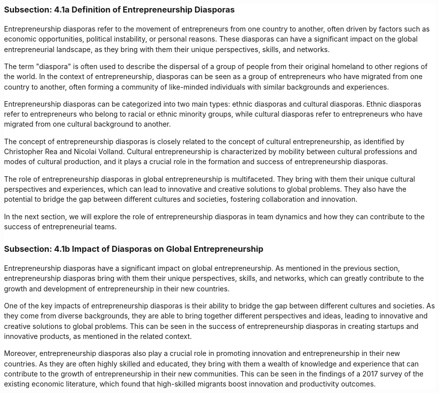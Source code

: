 

### Subsection: 4.1a Definition of Entrepreneurship Diasporas

Entrepreneurship diasporas refer to the movement of entrepreneurs from one country to another, often driven by factors such as economic opportunities, political instability, or personal reasons. These diasporas can have a significant impact on the global entrepreneurial landscape, as they bring with them their unique perspectives, skills, and networks.

The term "diaspora" is often used to describe the dispersal of a group of people from their original homeland to other regions of the world. In the context of entrepreneurship, diasporas can be seen as a group of entrepreneurs who have migrated from one country to another, often forming a community of like-minded individuals with similar backgrounds and experiences.

Entrepreneurship diasporas can be categorized into two main types: ethnic diasporas and cultural diasporas. Ethnic diasporas refer to entrepreneurs who belong to racial or ethnic minority groups, while cultural diasporas refer to entrepreneurs who have migrated from one cultural background to another.

The concept of entrepreneurship diasporas is closely related to the concept of cultural entrepreneurship, as identified by Christopher Rea and Nicolai Volland. Cultural entrepreneurship is characterized by mobility between cultural professions and modes of cultural production, and it plays a crucial role in the formation and success of entrepreneurship diasporas.

The role of entrepreneurship diasporas in global entrepreneurship is multifaceted. They bring with them their unique cultural perspectives and experiences, which can lead to innovative and creative solutions to global problems. They also have the potential to bridge the gap between different cultures and societies, fostering collaboration and innovation.

In the next section, we will explore the role of entrepreneurship diasporas in team dynamics and how they can contribute to the success of entrepreneurial teams.





### Subsection: 4.1b Impact of Diasporas on Global Entrepreneurship

Entrepreneurship diasporas have a significant impact on global entrepreneurship. As mentioned in the previous section, entrepreneurship diasporas bring with them their unique perspectives, skills, and networks, which can greatly contribute to the growth and development of entrepreneurship in their new countries.

One of the key impacts of entrepreneurship diasporas is their ability to bridge the gap between different cultures and societies. As they come from diverse backgrounds, they are able to bring together different perspectives and ideas, leading to innovative and creative solutions to global problems. This can be seen in the success of entrepreneurship diasporas in creating startups and innovative products, as mentioned in the related context.

Moreover, entrepreneurship diasporas also play a crucial role in promoting innovation and entrepreneurship in their new countries. As they are often highly skilled and educated, they bring with them a wealth of knowledge and experience that can contribute to the growth of entrepreneurship in their new communities. This can be seen in the findings of a 2017 survey of the existing economic literature, which found that high-skilled migrants boost innovation and productivity outcomes.
